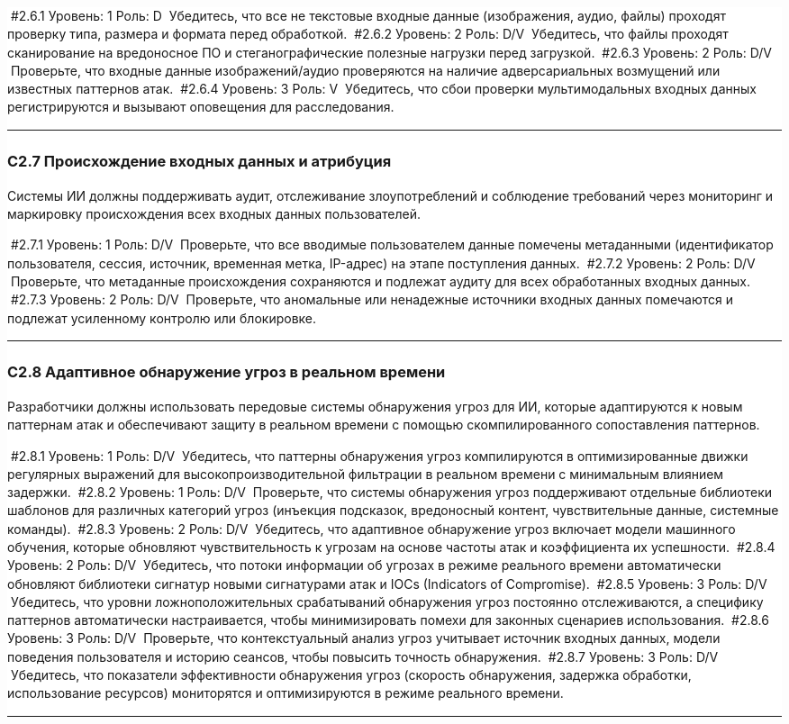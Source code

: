  #2.6.1    Уровень: 1    Роль: D
 Убедитесь, что все не текстовые входные данные (изображения, аудио, файлы) проходят проверку типа, размера и формата перед обработкой.
 #2.6.2    Уровень: 2    Роль: D/V
 Убедитесь, что файлы проходят сканирование на вредоносное ПО и стеганографические полезные нагрузки перед загрузкой.
 #2.6.3    Уровень: 2    Роль: D/V
 Проверьте, что входные данные изображений/аудио проверяются на наличие адверсариальных возмущений или известных паттернов атак.
 #2.6.4    Уровень: 3    Роль: V
 Убедитесь, что сбои проверки мультимодальных входных данных регистрируются и вызывают оповещения для расследования.

---

### C2.7 Происхождение входных данных и атрибуция

Системы ИИ должны поддерживать аудит, отслеживание злоупотреблений и соблюдение требований через мониторинг и маркировку происхождения всех входных данных пользователей.

 #2.7.1    Уровень: 1    Роль: D/V
 Проверьте, что все вводимые пользователем данные помечены метаданными (идентификатор пользователя, сессия, источник, временная метка, IP-адрес) на этапе поступления данных.
 #2.7.2    Уровень: 2    Роль: D/V
 Проверьте, что метаданные происхождения сохраняются и подлежат аудиту для всех обработанных входных данных.
 #2.7.3    Уровень: 2    Роль: D/V
 Проверьте, что аномальные или ненадежные источники входных данных помечаются и подлежат усиленному контролю или блокировке.

---

### C2.8 Адаптивное обнаружение угроз в реальном времени

Разработчики должны использовать передовые системы обнаружения угроз для ИИ, которые адаптируются к новым паттернам атак и обеспечивают защиту в реальном времени с помощью скомпилированного сопоставления паттернов.

 #2.8.1    Уровень: 1    Роль: D/V
 Убедитесь, что паттерны обнаружения угроз компилируются в оптимизированные движки регулярных выражений для высокопроизводительной фильтрации в реальном времени с минимальным влиянием задержки.
 #2.8.2    Уровень: 1    Роль: D/V
 Проверьте, что системы обнаружения угроз поддерживают отдельные библиотеки шаблонов для различных категорий угроз (инъекция подсказок, вредоносный контент, чувствительные данные, системные команды).
 #2.8.3    Уровень: 2    Роль: D/V
 Убедитесь, что адаптивное обнаружение угроз включает модели машинного обучения, которые обновляют чувствительность к угрозам на основе частоты атак и коэффициента их успешности.
 #2.8.4    Уровень: 2    Роль: D/V
 Убедитесь, что потоки информации об угрозах в режиме реального времени автоматически обновляют библиотеки сигнатур новыми сигнатурами атак и IOCs (Indicators of Compromise).
 #2.8.5    Уровень: 3    Роль: D/V
 Убедитесь, что уровни ложноположительных срабатываний обнаружения угроз постоянно отслеживаются, а специфику паттернов автоматически настраивается, чтобы минимизировать помехи для законных сценариев использования.
 #2.8.6    Уровень: 3    Роль: D/V
 Проверьте, что контекстуальный анализ угроз учитывает источник входных данных, модели поведения пользователя и историю сеансов, чтобы повысить точность обнаружения.
 #2.8.7    Уровень: 3    Роль: D/V
 Убедитесь, что показатели эффективности обнаружения угроз (скорость обнаружения, задержка обработки, использование ресурсов) мониторятся и оптимизируются в режиме реального времени.

---